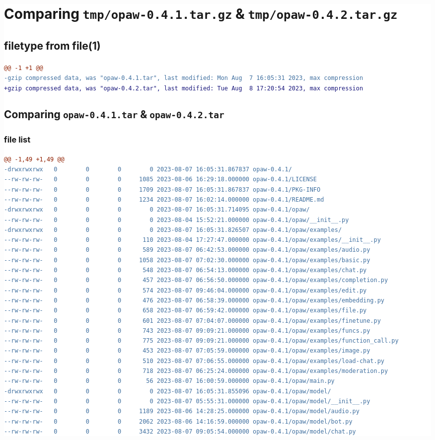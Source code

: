 # Comparing `tmp/opaw-0.4.1.tar.gz` & `tmp/opaw-0.4.2.tar.gz`

## filetype from file(1)

```diff
@@ -1 +1 @@
-gzip compressed data, was "opaw-0.4.1.tar", last modified: Mon Aug  7 16:05:31 2023, max compression
+gzip compressed data, was "opaw-0.4.2.tar", last modified: Tue Aug  8 17:20:54 2023, max compression
```

## Comparing `opaw-0.4.1.tar` & `opaw-0.4.2.tar`

### file list

```diff
@@ -1,49 +1,49 @@
-drwxrwxrwx   0        0        0        0 2023-08-07 16:05:31.867837 opaw-0.4.1/
--rw-rw-rw-   0        0        0     1085 2023-08-06 16:29:18.000000 opaw-0.4.1/LICENSE
--rw-rw-rw-   0        0        0     1709 2023-08-07 16:05:31.867837 opaw-0.4.1/PKG-INFO
--rw-rw-rw-   0        0        0     1234 2023-08-07 16:02:14.000000 opaw-0.4.1/README.md
-drwxrwxrwx   0        0        0        0 2023-08-07 16:05:31.714095 opaw-0.4.1/opaw/
--rw-rw-rw-   0        0        0        0 2023-08-04 15:52:21.000000 opaw-0.4.1/opaw/__init__.py
-drwxrwxrwx   0        0        0        0 2023-08-07 16:05:31.826507 opaw-0.4.1/opaw/examples/
--rw-rw-rw-   0        0        0      110 2023-08-04 17:27:47.000000 opaw-0.4.1/opaw/examples/__init__.py
--rw-rw-rw-   0        0        0      589 2023-08-07 06:42:53.000000 opaw-0.4.1/opaw/examples/audio.py
--rw-rw-rw-   0        0        0     1058 2023-08-07 07:02:30.000000 opaw-0.4.1/opaw/examples/basic.py
--rw-rw-rw-   0        0        0      548 2023-08-07 06:54:13.000000 opaw-0.4.1/opaw/examples/chat.py
--rw-rw-rw-   0        0        0      457 2023-08-07 06:56:50.000000 opaw-0.4.1/opaw/examples/completion.py
--rw-rw-rw-   0        0        0      574 2023-08-07 09:46:04.000000 opaw-0.4.1/opaw/examples/edit.py
--rw-rw-rw-   0        0        0      476 2023-08-07 06:58:39.000000 opaw-0.4.1/opaw/examples/embedding.py
--rw-rw-rw-   0        0        0      658 2023-08-07 06:59:42.000000 opaw-0.4.1/opaw/examples/file.py
--rw-rw-rw-   0        0        0      601 2023-08-07 07:04:07.000000 opaw-0.4.1/opaw/examples/finetune.py
--rw-rw-rw-   0        0        0      743 2023-08-07 09:09:21.000000 opaw-0.4.1/opaw/examples/funcs.py
--rw-rw-rw-   0        0        0      775 2023-08-07 09:09:21.000000 opaw-0.4.1/opaw/examples/function_call.py
--rw-rw-rw-   0        0        0      453 2023-08-07 07:05:59.000000 opaw-0.4.1/opaw/examples/image.py
--rw-rw-rw-   0        0        0      510 2023-08-07 07:06:55.000000 opaw-0.4.1/opaw/examples/load-chat.py
--rw-rw-rw-   0        0        0      718 2023-08-07 06:25:24.000000 opaw-0.4.1/opaw/examples/moderation.py
--rw-rw-rw-   0        0        0       56 2023-08-07 16:00:59.000000 opaw-0.4.1/opaw/main.py
-drwxrwxrwx   0        0        0        0 2023-08-07 16:05:31.855096 opaw-0.4.1/opaw/model/
--rw-rw-rw-   0        0        0        0 2023-08-07 05:55:31.000000 opaw-0.4.1/opaw/model/__init__.py
--rw-rw-rw-   0        0        0     1189 2023-08-06 14:28:25.000000 opaw-0.4.1/opaw/model/audio.py
--rw-rw-rw-   0        0        0     2062 2023-08-06 14:16:59.000000 opaw-0.4.1/opaw/model/bot.py
--rw-rw-rw-   0        0        0     3432 2023-08-07 09:05:54.000000 opaw-0.4.1/opaw/model/chat.py
```